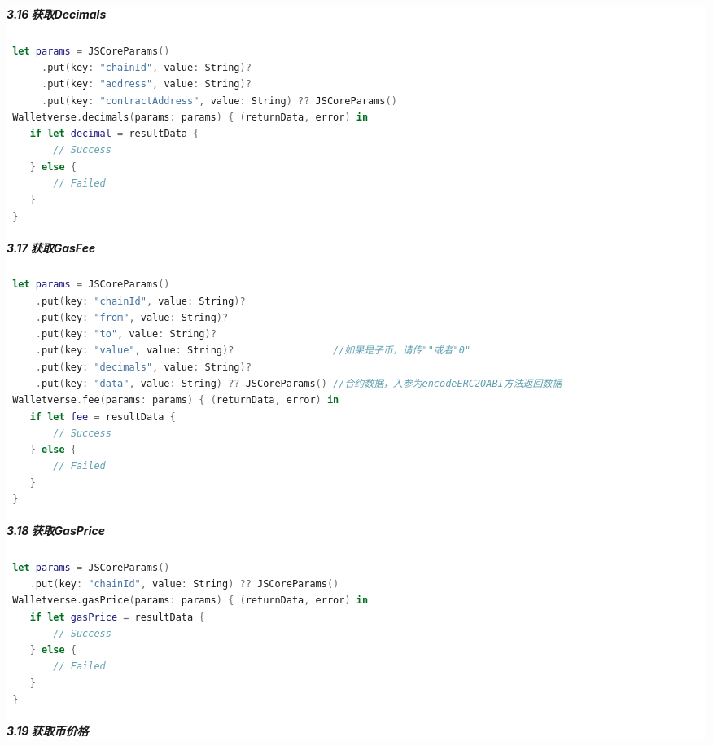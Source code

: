 ##### 3.16 获取Decimals

```swift
 let params = JSCoreParams()
      .put(key: "chainId", value: String)?
      .put(key: "address", value: String)?
      .put(key: "contractAddress", value: String) ?? JSCoreParams()
 Walletverse.decimals(params: params) { (returnData, error) in
    if let decimal = resultData {
        // Success
    } else {
        // Failed
    }
 }

```

##### 3.17 获取GasFee

```swift
 let params = JSCoreParams()
     .put(key: "chainId", value: String)?
     .put(key: "from", value: String)?
     .put(key: "to", value: String)?
     .put(key: "value", value: String)?                 //如果是子币，请传""或者"0"
     .put(key: "decimals", value: String)?
     .put(key: "data", value: String) ?? JSCoreParams() //合约数据，入参为encodeERC20ABI方法返回数据
 Walletverse.fee(params: params) { (returnData, error) in
    if let fee = resultData {
        // Success
    } else {
        // Failed
    }
 }

```

##### 3.18 获取GasPrice

```swift
 let params = JSCoreParams()
    .put(key: "chainId", value: String) ?? JSCoreParams()
 Walletverse.gasPrice(params: params) { (returnData, error) in
    if let gasPrice = resultData {
        // Success
    } else {
        // Failed
    }
 }

```

##### 3.19 获取币价格
